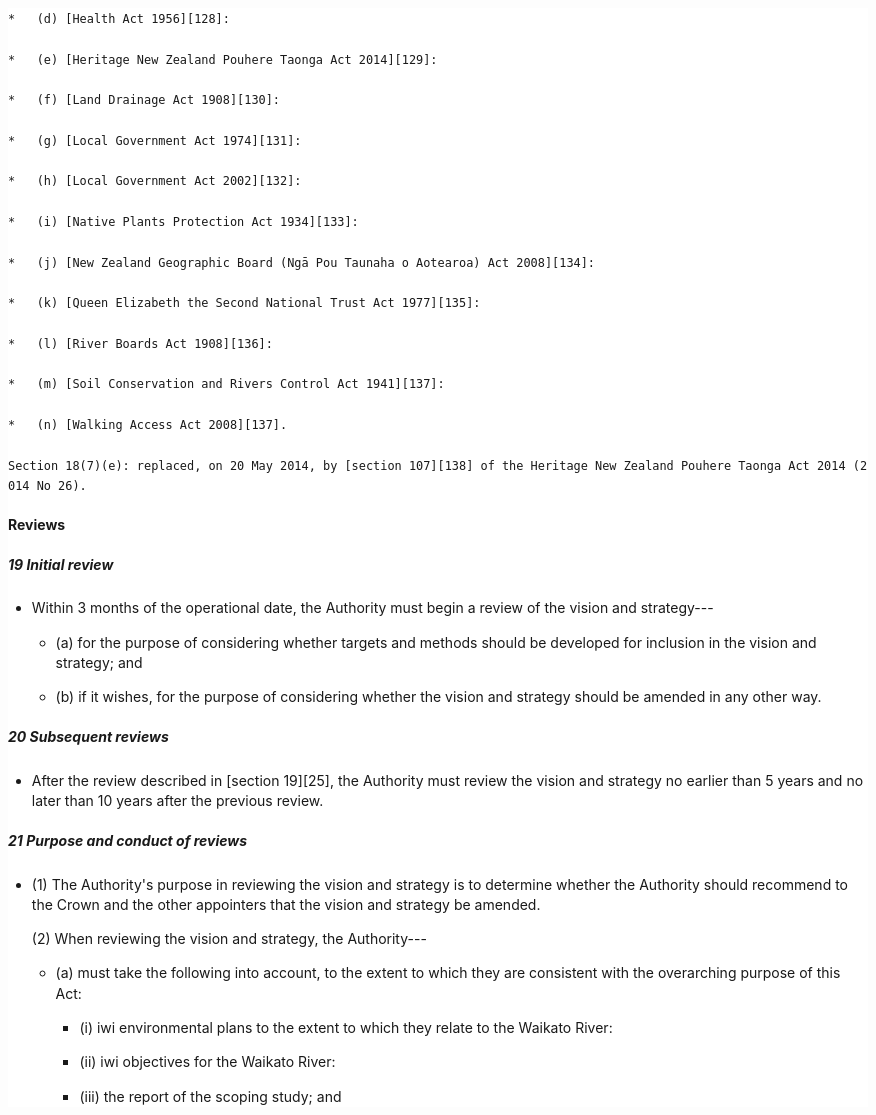     *   (d) [Health Act 1956][128]:
    
    *   (e) [Heritage New Zealand Pouhere Taonga Act 2014][129]:
    
    *   (f) [Land Drainage Act 1908][130]:
    
    *   (g) [Local Government Act 1974][131]:
    
    *   (h) [Local Government Act 2002][132]:
    
    *   (i) [Native Plants Protection Act 1934][133]:
    
    *   (j) [New Zealand Geographic Board (Ngā Pou Taunaha o Aotearoa) Act 2008][134]:
    
    *   (k) [Queen Elizabeth the Second National Trust Act 1977][135]:
    
    *   (l) [River Boards Act 1908][136]:
    
    *   (m) [Soil Conservation and Rivers Control Act 1941][137]:
    
    *   (n) [Walking Access Act 2008][137].
    
    Section 18(7)(e): replaced, on 20 May 2014, by [section 107][138] of the Heritage New Zealand Pouhere Taonga Act 2014 (2014 No 26).

#### Reviews

##### 19 Initial review
    
*   Within 3 months of the operational date, the Authority must begin a review of the vision and strategy---
        
    *   (a) for the purpose of considering whether targets and methods should be developed for inclusion in the vision and strategy; and
    
    *   (b) if it wishes, for the purpose of considering whether the vision and strategy should be amended in any other way.
    
    

##### 20 Subsequent reviews
    
*   After the review described in [section 19][25], the Authority must review the vision and strategy no earlier than 5 years and no later than 10 years after the previous review.

##### 21 Purpose and conduct of reviews
    
*   (1) The Authority's purpose in reviewing the vision and strategy is to determine whether the Authority should recommend to the Crown and the other appointers that the vision and strategy be amended.
    
    (2) When reviewing the vision and strategy, the Authority---
        
    *   (a) must take the following into account, to the extent to which they are consistent with the overarching purpose of this Act:
            
        *   (i) iwi environmental plans to the extent to which they relate to the Waikato River:
        
        *   (ii) iwi objectives for the Waikato River:
        
        *   (iii) the report of the scoping study; and
        